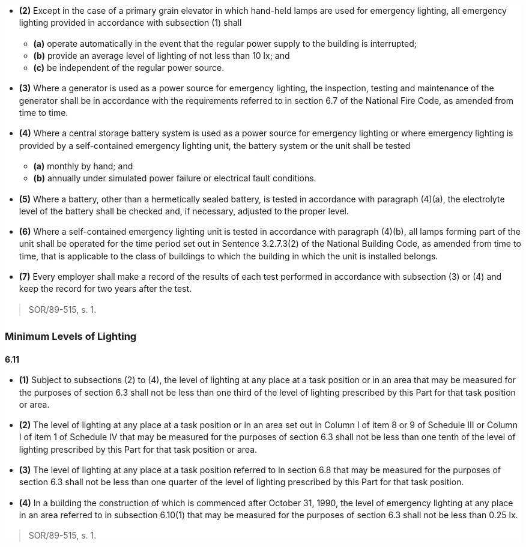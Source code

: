 - **(2)** Except in the case of a primary grain elevator in which hand-held lamps are used for emergency lighting, all emergency lighting provided in accordance with subsection (1) shall
	- **(a)** operate automatically in the event that the regular power supply to the building is interrupted;
	- **(b)** provide an average level of lighting of not less than 10 lx; and
	- **(c)** be independent of the regular power source.

- **(3)** Where a generator is used as a power source for emergency lighting, the inspection, testing and maintenance of the generator shall be in accordance with the requirements referred to in section 6.7 of the National Fire Code, as amended from time to time.

- **(4)** Where a central storage battery system is used as a power source for emergency lighting or where emergency lighting is provided by a self-contained emergency lighting unit, the battery system or the unit shall be tested
	- **(a)** monthly by hand; and
	- **(b)** annually under simulated power failure or electrical fault conditions.

- **(5)** Where a battery, other than a hermetically sealed battery, is tested in accordance with paragraph (4)(a), the electrolyte level of the battery shall be checked and, if necessary, adjusted to the proper level.

- **(6)** Where a self-contained emergency lighting unit is tested in accordance with paragraph (4)(b), all lamps forming part of the unit shall be operated for the time period set out in Sentence 3.2.7.3(2) of the National Building Code, as amended from time to time, that is applicable to the class of buildings to which the building in which the unit is installed belongs.

- **(7)** Every employer shall make a record of the results of each test performed in accordance with subsection (3) or (4) and keep the record for two years after the test.
> SOR/89-515, s. 1.





### Minimum Levels of Lighting


**6.11** 

- **(1)** Subject to subsections (2) to (4), the level of lighting at any place at a task position or in an area that may be measured for the purposes of section 6.3 shall not be less than one third of the level of lighting prescribed by this Part for that task position or area.

- **(2)** The level of lighting at any place at a task position or in an area set out in Column I of item 8 or 9 of Schedule III or Column I of item 1 of Schedule IV that may be measured for the purposes of section 6.3 shall not be less than one tenth of the level of lighting prescribed by this Part for that task position or area.

- **(3)** The level of lighting at any place at a task position referred to in section 6.8 that may be measured for the purposes of section 6.3 shall not be less than one quarter of the level of lighting prescribed by this Part for that task position.

- **(4)** In a building the construction of which is commenced after October 31, 1990, the level of emergency lighting at any place in an area referred to in subsection 6.10(1) that may be measured for the purposes of section 6.3 shall not be less than 0.25 lx.
> SOR/89-515, s. 1.

